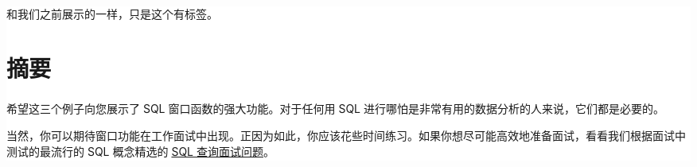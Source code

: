 和我们之前展示的一样，只是这个有标签。

# 摘要

希望这三个例子向您展示了 SQL 窗口函数的强大功能。对于任何用 SQL 进行哪怕是非常有用的数据分析的人来说，它们都是必要的。

当然，你可以期待窗口功能在工作面试中出现。正因为如此，你应该花些时间练习。如果你想尽可能高效地准备面试，看看我们根据面试中测试的最流行的 SQL 概念精选的 [SQL 查询面试问题](https://www.stratascratch.com/blog/top-30-sql-query-interview-questions/?utm_source=blog&utm_medium=click&utm_campaign=medium)。